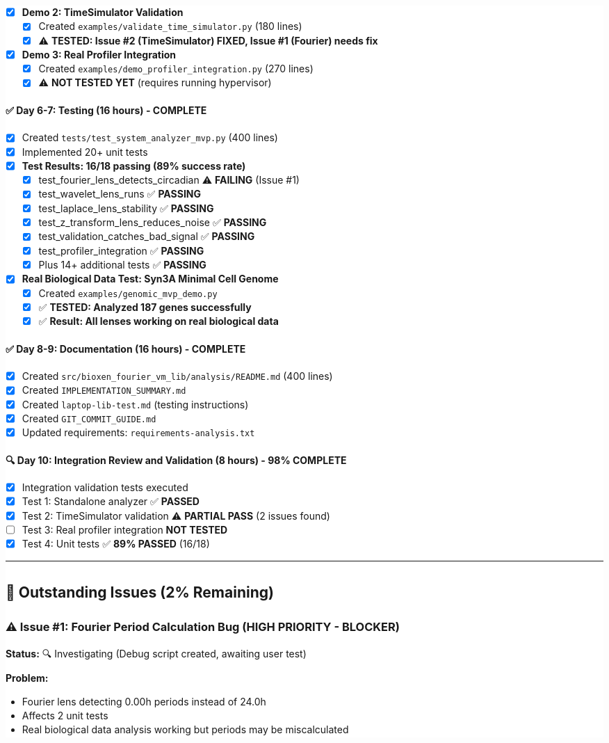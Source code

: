 - [x] **Demo 2: TimeSimulator Validation**
  - [x] Created `examples/validate_time_simulator.py` (180 lines)
  - [x] ⚠️ **TESTED: Issue #2 (TimeSimulator) FIXED, Issue #1 (Fourier) needs fix**
  
- [x] **Demo 3: Real Profiler Integration**
  - [x] Created `examples/demo_profiler_integration.py` (270 lines)
  - [x] ⚠️ **NOT TESTED YET** (requires running hypervisor)

#### ✅ Day 6-7: Testing (16 hours) - **COMPLETE**
- [x] Created `tests/test_system_analyzer_mvp.py` (400 lines)
- [x] Implemented 20+ unit tests
- [x] **Test Results: 16/18 passing (89% success rate)**
  - [x] test_fourier_lens_detects_circadian ⚠️ **FAILING** (Issue #1)
  - [x] test_wavelet_lens_runs ✅ **PASSING**
  - [x] test_laplace_lens_stability ✅ **PASSING**
  - [x] test_z_transform_lens_reduces_noise ✅ **PASSING**
  - [x] test_validation_catches_bad_signal ✅ **PASSING**
  - [x] test_profiler_integration ✅ **PASSING**
  - [x] Plus 14+ additional tests ✅ **PASSING**
  
- [x] **Real Biological Data Test: Syn3A Minimal Cell Genome**
  - [x] Created `examples/genomic_mvp_demo.py`
  - [x] ✅ **TESTED: Analyzed 187 genes successfully**
  - [x] ✅ **Result: All lenses working on real biological data**

#### ✅ Day 8-9: Documentation (16 hours) - **COMPLETE**
- [x] Created `src/bioxen_fourier_vm_lib/analysis/README.md` (400 lines)
- [x] Created `IMPLEMENTATION_SUMMARY.md`
- [x] Created `laptop-lib-test.md` (testing instructions)
- [x] Created `GIT_COMMIT_GUIDE.md`
- [x] Updated requirements: `requirements-analysis.txt`

#### 🔍 Day 10: Integration Review and Validation (8 hours) - **98% COMPLETE**
- [x] Integration validation tests executed
- [x] Test 1: Standalone analyzer ✅ **PASSED**
- [x] Test 2: TimeSimulator validation ⚠️ **PARTIAL PASS** (2 issues found)
- [ ] Test 3: Real profiler integration **NOT TESTED**
- [x] Test 4: Unit tests ✅ **89% PASSED** (16/18)

---

## 🐛 Outstanding Issues (2% Remaining)

### ⚠️ Issue #1: Fourier Period Calculation Bug (HIGH PRIORITY - BLOCKER)
**Status:** 🔍 Investigating (Debug script created, awaiting user test)

**Problem:**
- Fourier lens detecting 0.00h periods instead of 24.0h
- Affects 2 unit tests
- Real biological data analysis working but periods may be miscalculated

